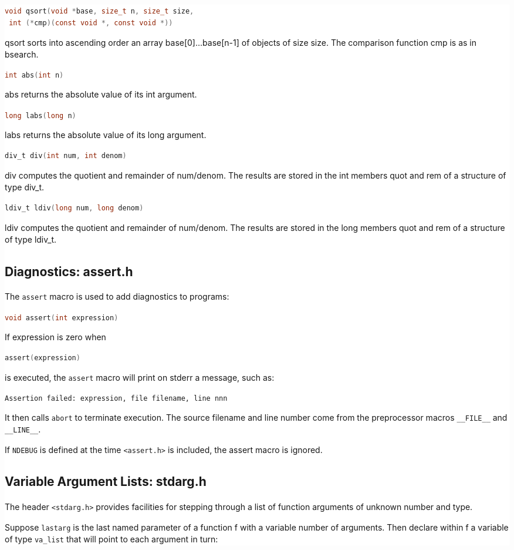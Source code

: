 
```c
void qsort(void *base, size_t n, size_t size,
 int (*cmp)(const void *, const void *))
```
qsort sorts into ascending order an array base[0]...base[n-1] of objects of size size. The comparison function cmp is as in bsearch.

```c
int abs(int n)
```
abs returns the absolute value of its int argument.

```c
long labs(long n)
```
labs returns the absolute value of its long argument.

```c
div_t div(int num, int denom)
```
div computes the quotient and remainder of num/denom. The results are stored in the int members quot and rem of a structure of type div_t.


```c
ldiv_t ldiv(long num, long denom)
```
ldiv computes the quotient and remainder of num/denom. The results are stored in the long members quot and rem of a structure of type ldiv_t.


## Diagnostics: assert.h
The `assert` macro is used to add diagnostics to programs:
```c
void assert(int expression)
```

If expression is zero when
```c
assert(expression)
```

is executed, the `assert` macro will print on stderr a message, such as:
```text
Assertion failed: expression, file filename, line nnn
```

It then calls `abort` to terminate execution. The source filename and line number come from the preprocessor macros `__FILE__` and `__LINE__`.

If `NDEBUG` is defined at the time `<assert.h>` is included, the assert macro is ignored.


## Variable Argument Lists: stdarg.h
The header `<stdarg.h>` provides facilities for stepping through a list of function arguments of unknown number and type.

Suppose `lastarg` is the last named parameter of a function f with a variable number of arguments. Then declare within f a variable of type `va_list` that will point to each argument in turn:
